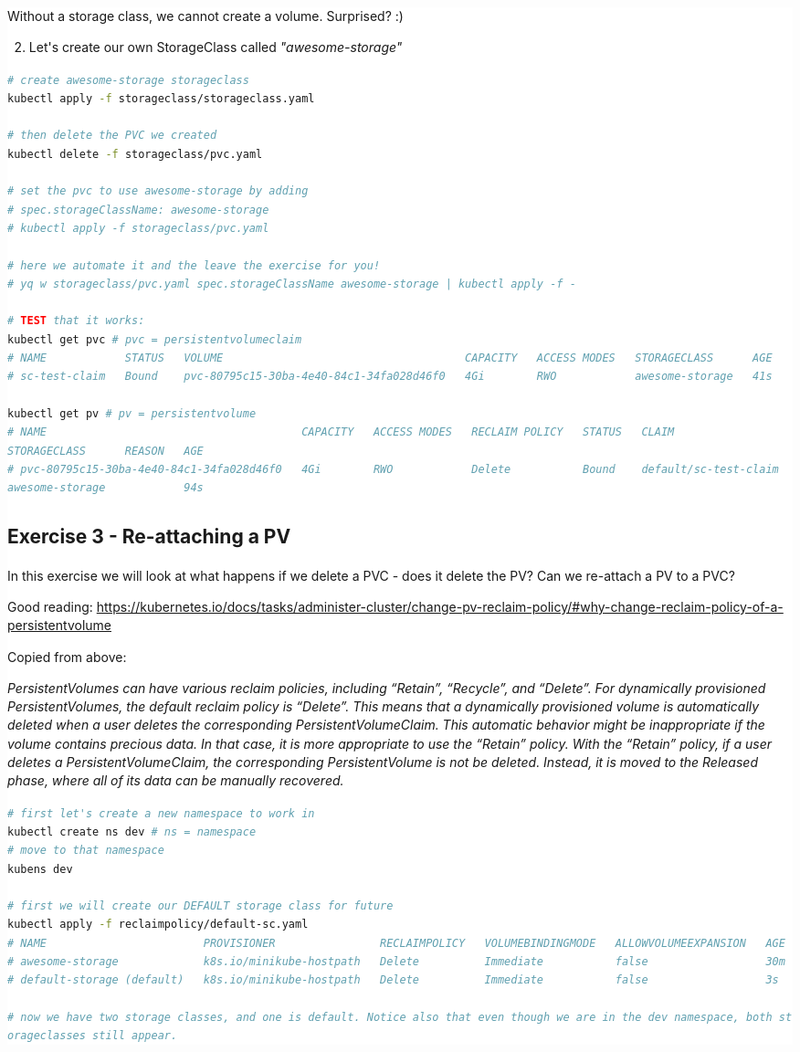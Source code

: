 Without a storage class, we cannot create a volume. Surprised? :)

2. Let's create our own StorageClass called *"awesome-storage"*

```bash
# create awesome-storage storageclass
kubectl apply -f storageclass/storageclass.yaml

# then delete the PVC we created
kubectl delete -f storageclass/pvc.yaml

# set the pvc to use awesome-storage by adding
# spec.storageClassName: awesome-storage
# kubectl apply -f storageclass/pvc.yaml

# here we automate it and the leave the exercise for you!
# yq w storageclass/pvc.yaml spec.storageClassName awesome-storage | kubectl apply -f -

# TEST that it works:
kubectl get pvc # pvc = persistentvolumeclaim
# NAME            STATUS   VOLUME                                     CAPACITY   ACCESS MODES   STORAGECLASS      AGE
# sc-test-claim   Bound    pvc-80795c15-30ba-4e40-84c1-34fa028d46f0   4Gi        RWO            awesome-storage   41s

kubectl get pv # pv = persistentvolume
# NAME                                       CAPACITY   ACCESS MODES   RECLAIM POLICY   STATUS   CLAIM                   STORAGECLASS      REASON   AGE
# pvc-80795c15-30ba-4e40-84c1-34fa028d46f0   4Gi        RWO            Delete           Bound    default/sc-test-claim   awesome-storage            94s
```

## Exercise 3 - Re-attaching a PV

In this exercise we will look at what happens if we delete a PVC - does it delete the PV? Can we re-attach a PV to a PVC?

Good reading: https://kubernetes.io/docs/tasks/administer-cluster/change-pv-reclaim-policy/#why-change-reclaim-policy-of-a-persistentvolume

Copied from above:

*PersistentVolumes can have various reclaim policies, including “Retain”, “Recycle”, and “Delete”. For dynamically provisioned PersistentVolumes, the default reclaim policy is “Delete”. This means that a dynamically provisioned volume is automatically deleted when a user deletes the corresponding PersistentVolumeClaim. This automatic behavior might be inappropriate if the volume contains precious data. In that case, it is more appropriate to use the “Retain” policy. With the “Retain” policy, if a user deletes a PersistentVolumeClaim, the corresponding PersistentVolume is not be deleted. Instead, it is moved to the Released phase, where all of its data can be manually recovered.*

```bash
# first let's create a new namespace to work in
kubectl create ns dev # ns = namespace
# move to that namespace
kubens dev

# first we will create our DEFAULT storage class for future
kubectl apply -f reclaimpolicy/default-sc.yaml
# NAME                        PROVISIONER                RECLAIMPOLICY   VOLUMEBINDINGMODE   ALLOWVOLUMEEXPANSION   AGE
# awesome-storage             k8s.io/minikube-hostpath   Delete          Immediate           false                  30m
# default-storage (default)   k8s.io/minikube-hostpath   Delete          Immediate           false                  3s

# now we have two storage classes, and one is default. Notice also that even though we are in the dev namespace, both storageclasses still appear.
```